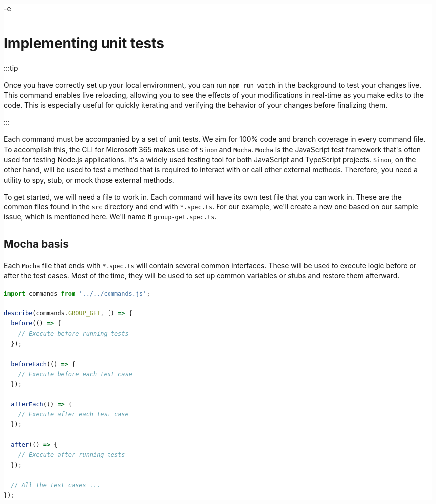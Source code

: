 -e 
# Implementing unit tests

:::tip

Once you have correctly set up your local environment, you can run `npm run watch` in the background to test your changes live. This command enables live reloading, allowing you to see the effects of your modifications in real-time as you make edits to the code. This is especially useful for quickly iterating and verifying the behavior of your changes before finalizing them.

:::

Each command must be accompanied by a set of unit tests. We aim for 100% code and branch coverage in every command file. To accomplish this, the CLI for Microsoft 365 makes use of `Sinon` and `Mocha`. `Mocha` is the JavaScript test framework that's often used for testing Node.js applications. It's a widely used testing tool for both JavaScript and TypeScript projects. `Sinon`, on the other hand, will be used to test a method that is required to interact with or call other external methods. Therefore, you need a utility to spy, stub, or mock those external methods.

To get started, we will need a file to work in. Each command will have its own test file that you can work in. These are the common files found in the `src` directory and end with `*.spec.ts`. For our example, we'll create a new one based on our sample issue, which is mentioned [here](./step-by-step-guide.mdx#new-command-get-site-group). We'll name it `group-get.spec.ts`.

## Mocha basis

Each `Mocha` file that ends with `*.spec.ts` will contain several common interfaces. These will be used to execute logic before or after the test cases. Most of the time, they will be used to set up common variables or stubs and restore them afterward.

```ts title="src/m365/spo/commands/group/group-get.spec.ts"
import commands from '../../commands.js';

describe(commands.GROUP_GET, () => {
  before(() => {
    // Execute before running tests
  });

  beforeEach(() => {
    // Execute before each test case
  });
  
  afterEach(() => {
    // Execute after each test case
  });

  after(() => {
    // Execute after running tests
  });

  // All the test cases ...
}); 
```
